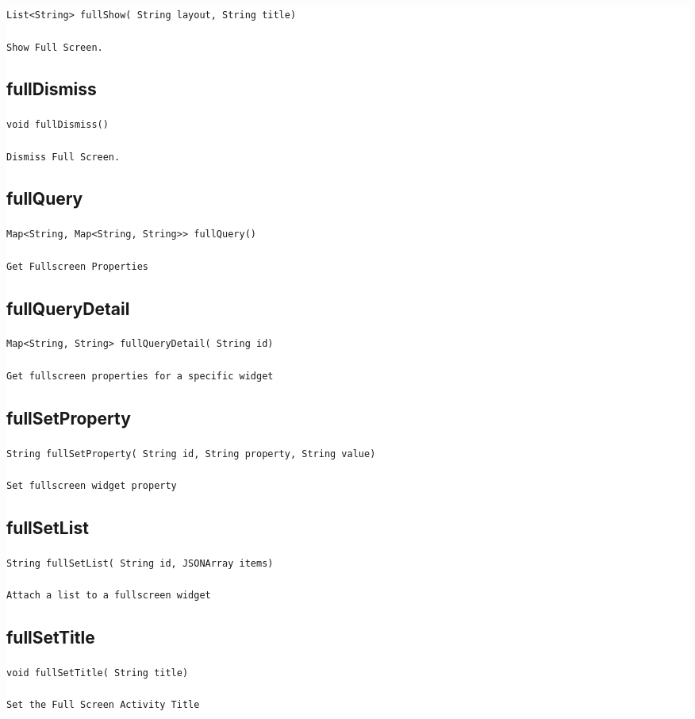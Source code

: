 ```
List<String> fullShow( String layout, String title)

Show Full Screen.
```

## fullDismiss

```
void fullDismiss()

Dismiss Full Screen.
```

## fullQuery

```
Map<String, Map<String, String>> fullQuery()

Get Fullscreen Properties
```

## fullQueryDetail

```
Map<String, String> fullQueryDetail( String id)

Get fullscreen properties for a specific widget
```

## fullSetProperty

```
String fullSetProperty( String id, String property, String value)

Set fullscreen widget property
```

## fullSetList

```
String fullSetList( String id, JSONArray items)

Attach a list to a fullscreen widget
```

## fullSetTitle

```
void fullSetTitle( String title)

Set the Full Screen Activity Title
```
